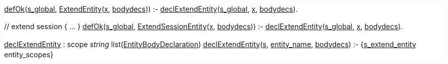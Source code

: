   <a href="../webdsl.stx/#defOk_15473_15478" id="defOk_2593_2598" title="Defined at ../webdsl.stx line 356"><span class="token sort_ConstraintId">defOk</span></a><span class="operator">(</span><span class="cons_Var"><a href="#s_global_2656_2664" id="s_global_2599_2607" title="Referenced at line 63"><span class="token sort_ConstraintId">s_global</span></a></span><span class="operator">,</span> <a href="../../../src-gen/statix/signatures/WebDSL-DataModel-sig.stx/#ExtendEntity_661_673" id="ExtendEntity_2609_2621" title="Defined at ../../../src-gen/statix/signatures/WebDSL-DataModel-sig.stx line 29"><span class="token sort_OpId">ExtendEntity</span></a><span class="operator">(</span><span class="cons_Var"><a href="#x_2666_2667" id="x_2622_2623" title="Referenced at line 63"><span class="token sort_ConstraintId">x</span></a></span><span class="operator">,</span> <span class="cons_Var"><a href="#bodydecs_2669_2677" id="bodydecs_2625_2633" title="Referenced at line 63"><span class="token sort_ConstraintId">bodydecs</span></a></span><span class="operator">))</span> <span class="operator">:-</span> <a href="#declExtendEntity_2808_2824" id="declExtendEntity_2639_2655" title="Defined at line 68"><span class="token sort_ConstraintId">declExtendEntity</span></a><span class="operator">(</span><span class="cons_Var"><a href="#s_global_2599_2607" id="s_global_2656_2664" title="Defined at line 63"><span class="token sort_ConstraintId">s_global</span></a></span><span class="operator">,</span> <span class="cons_Var"><a href="#x_2622_2623" id="x_2666_2667" title="Defined at line 63"><span class="token sort_ConstraintId">x</span></a></span><span class="operator">,</span> <span class="cons_Var"><a href="#bodydecs_2625_2633" id="bodydecs_2669_2677" title="Defined at line 63"><span class="token sort_ConstraintId">bodydecs</span></a></span><span class="operator">).</span>

  <span class="layout">// extend session { ... }</span>
  <a href="../webdsl.stx/#defOk_15473_15478" id="defOk_2711_2716" title="Defined at ../webdsl.stx line 356"><span class="token sort_ConstraintId">defOk</span></a><span class="operator">(</span><span class="cons_Var"><a href="#s_global_2781_2789" id="s_global_2717_2725" title="Referenced at line 66"><span class="token sort_ConstraintId">s_global</span></a></span><span class="operator">,</span> <a href="../../../src-gen/statix/signatures/WebDSL-DataModel-sig.stx/#ExtendSessionEntity_727_746" id="ExtendSessionEntity_2727_2746" title="Defined at ../../../src-gen/statix/signatures/WebDSL-DataModel-sig.stx line 30"><span class="token sort_OpId">ExtendSessionEntity</span></a><span class="operator">(</span><span class="cons_Var"><a href="#x_2791_2792" id="x_2747_2748" title="Referenced at line 66"><span class="token sort_ConstraintId">x</span></a></span><span class="operator">,</span> <span class="cons_Var"><a href="#bodydecs_2794_2802" id="bodydecs_2750_2758" title="Referenced at line 66"><span class="token sort_ConstraintId">bodydecs</span></a></span><span class="operator">))</span> <span class="operator">:-</span> <a href="#declExtendEntity_2808_2824" id="declExtendEntity_2764_2780" title="Defined at line 68"><span class="token sort_ConstraintId">declExtendEntity</span></a><span class="operator">(</span><span class="cons_Var"><a href="#s_global_2717_2725" id="s_global_2781_2789" title="Defined at line 66"><span class="token sort_ConstraintId">s_global</span></a></span><span class="operator">,</span> <span class="cons_Var"><a href="#x_2747_2748" id="x_2791_2792" title="Defined at line 66"><span class="token sort_ConstraintId">x</span></a></span><span class="operator">,</span> <span class="cons_Var"><a href="#bodydecs_2750_2758" id="bodydecs_2794_2802" title="Defined at line 66"><span class="token sort_ConstraintId">bodydecs</span></a></span><span class="operator">).</span>

  <a href="#declExtendEntity_2639_2655" id="declExtendEntity_2808_2824" title="Referenced at line 63, 66, 69"><span class="token sort_ConstraintId">declExtendEntity</span></a> <span class="operator">:</span> <span class="cons_ScopeSort">scope</span> <span class="operator">*</span> <span class="cons_StringSort">string</span> <span class="operator">*</span> <span class="keyword">list</span><span class="operator">(</span><span class="cons_SimpleSort"><a href="../../../src-gen/statix/signatures/WebDSL-DataModel-sig.stx/#EntityBodyDeclaration_164_185" id="EntityBodyDeclaration_2849_2870" title="Defined at ../../../src-gen/statix/signatures/WebDSL-DataModel-sig.stx line 11"><span class="token sort_OpId">EntityBodyDeclaration</span></a></span><span class="operator">)</span>
  <a href="#declExtendEntity_2808_2824" id="declExtendEntity_2874_2890" title="Defined at line 68"><span class="token sort_ConstraintId">declExtendEntity</span></a><span class="operator">(</span><span class="cons_Var"><a href="#s_2968_2969" id="s_2891_2892" title="Referenced at line 70, 71, 72, 73"><span class="token sort_ConstraintId">s</span></a></span><span class="operator">,</span> <span class="cons_Var"><a href="#entity_name_2971_2982" id="entity_name_2894_2905" title="Referenced at line 70, 70, 72, 73, 74"><span class="token sort_ConstraintId">entity_name</span></a></span><span class="operator">,</span> <span class="cons_Var"><a href="#bodydecs_3340_3348" id="bodydecs_2907_2915" title="Referenced at line 74"><span class="token sort_ConstraintId">bodydecs</span></a></span><span class="operator">)</span> <span class="operator">:-</span> <span class="operator">{</span><span class="cons_Var"><a href="#s_extend_entity_3068_3083" id="s_extend_entity_2921_2936" title="Referenced at line 71, 71, 72, 73, 74"><span class="token sort_ConstraintId">s_extend_entity</span></a></span> <span class="cons_Var"><span id="entity_scopes_2937_2950" title="Not referenced locally, nor via imports"><span class="token sort_ConstraintId">entity_scopes</span></span></span><span class="operator">}</span>
